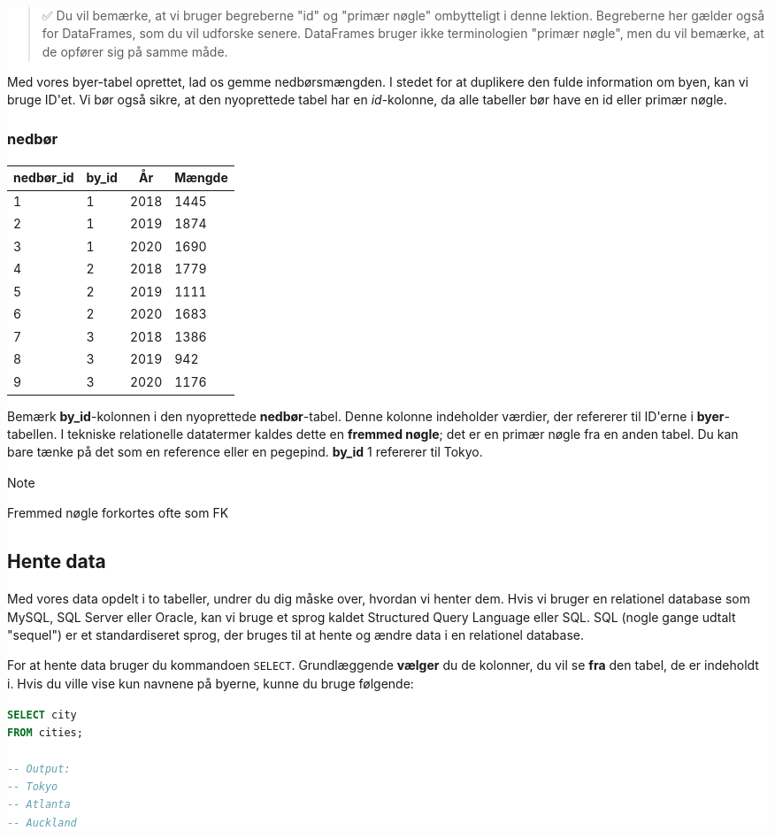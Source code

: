 > ✅ Du vil bemærke, at vi bruger begreberne "id" og "primær nøgle" ombytteligt i denne lektion. Begreberne her gælder også for DataFrames, som du vil udforske senere. DataFrames bruger ikke terminologien "primær nøgle", men du vil bemærke, at de opfører sig på samme måde.

Med vores byer-tabel oprettet, lad os gemme nedbørsmængden. I stedet for at duplikere den fulde information om byen, kan vi bruge ID'et. Vi bør også sikre, at den nyoprettede tabel har en *id*-kolonne, da alle tabeller bør have en id eller primær nøgle.

### nedbør

| nedbør_id | by_id | År   | Mængde |
| ----------| ------| -----| ------ |
| 1         | 1     | 2018 | 1445   |
| 2         | 1     | 2019 | 1874   |
| 3         | 1     | 2020 | 1690   |
| 4         | 2     | 2018 | 1779   |
| 5         | 2     | 2019 | 1111   |
| 6         | 2     | 2020 | 1683   |
| 7         | 3     | 2018 | 1386   |
| 8         | 3     | 2019 | 942    |
| 9         | 3     | 2020 | 1176   |

Bemærk **by_id**-kolonnen i den nyoprettede **nedbør**-tabel. Denne kolonne indeholder værdier, der refererer til ID'erne i **byer**-tabellen. I tekniske relationelle datatermer kaldes dette en **fremmed nøgle**; det er en primær nøgle fra en anden tabel. Du kan bare tænke på det som en reference eller en pegepind. **by_id** 1 refererer til Tokyo.

> [!NOTE] 
> Fremmed nøgle forkortes ofte som FK

## Hente data

Med vores data opdelt i to tabeller, undrer du dig måske over, hvordan vi henter dem. Hvis vi bruger en relationel database som MySQL, SQL Server eller Oracle, kan vi bruge et sprog kaldet Structured Query Language eller SQL. SQL (nogle gange udtalt "sequel") er et standardiseret sprog, der bruges til at hente og ændre data i en relationel database.

For at hente data bruger du kommandoen `SELECT`. Grundlæggende **vælger** du de kolonner, du vil se **fra** den tabel, de er indeholdt i. Hvis du ville vise kun navnene på byerne, kunne du bruge følgende:

```sql
SELECT city
FROM cities;

-- Output:
-- Tokyo
-- Atlanta
-- Auckland
```
